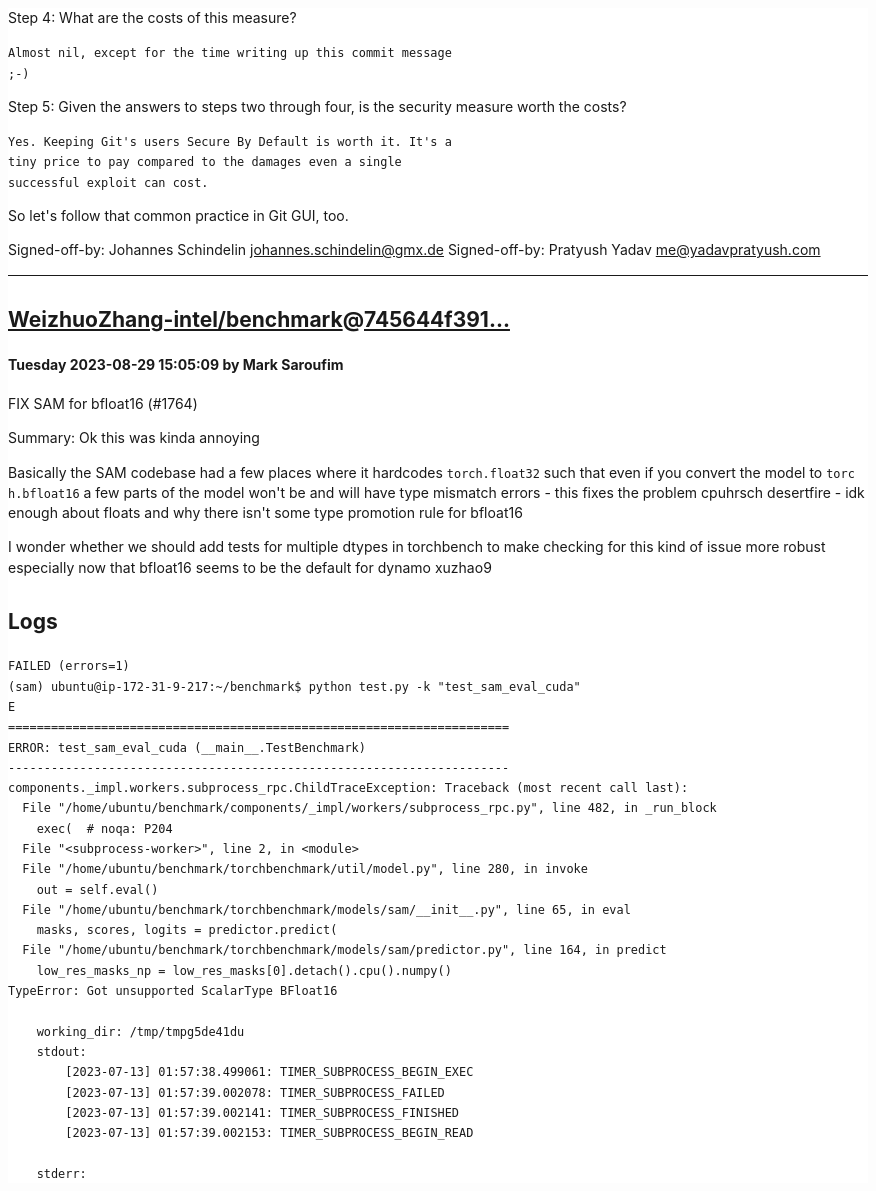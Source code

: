 Step 4: What are the costs of this measure?

	Almost nil, except for the time writing up this commit message
	;-)

Step 5: Given the answers to steps two through four, is the security
	measure worth the costs?

	Yes. Keeping Git's users Secure By Default is worth it. It's a
	tiny price to pay compared to the damages even a single
	successful exploit can cost.

So let's follow that common practice in Git GUI, too.

Signed-off-by: Johannes Schindelin <johannes.schindelin@gmx.de>
Signed-off-by: Pratyush Yadav <me@yadavpratyush.com>

---
## [WeizhuoZhang-intel/benchmark](https://github.com/WeizhuoZhang-intel/benchmark)@[745644f391...](https://github.com/WeizhuoZhang-intel/benchmark/commit/745644f391b4d11da107b2c82fe2d7a3eacf561d)
#### Tuesday 2023-08-29 15:05:09 by Mark Saroufim

FIX SAM for bfloat16 (#1764)

Summary:
Ok this was kinda annoying

Basically the SAM codebase had a few places where it hardcodes `torch.float32` such that even if you convert the model to `torch.bfloat16` a few parts of the model won't be and will have type mismatch errors - this fixes the problem cpuhrsch desertfire - idk enough about floats and why there isn't some type promotion rule for bfloat16

I wonder whether we should add tests for multiple dtypes in torchbench to make checking for this kind of issue more robust especially now that bfloat16 seems to be the default for dynamo xuzhao9

## Logs

```
FAILED (errors=1)
(sam) ubuntu@ip-172-31-9-217:~/benchmark$ python test.py -k "test_sam_eval_cuda"
E
======================================================================
ERROR: test_sam_eval_cuda (__main__.TestBenchmark)
----------------------------------------------------------------------
components._impl.workers.subprocess_rpc.ChildTraceException: Traceback (most recent call last):
  File "/home/ubuntu/benchmark/components/_impl/workers/subprocess_rpc.py", line 482, in _run_block
    exec(  # noqa: P204
  File "<subprocess-worker>", line 2, in <module>
  File "/home/ubuntu/benchmark/torchbenchmark/util/model.py", line 280, in invoke
    out = self.eval()
  File "/home/ubuntu/benchmark/torchbenchmark/models/sam/__init__.py", line 65, in eval
    masks, scores, logits = predictor.predict(
  File "/home/ubuntu/benchmark/torchbenchmark/models/sam/predictor.py", line 164, in predict
    low_res_masks_np = low_res_masks[0].detach().cpu().numpy()
TypeError: Got unsupported ScalarType BFloat16

    working_dir: /tmp/tmpg5de41du
    stdout:
        [2023-07-13] 01:57:38.499061: TIMER_SUBPROCESS_BEGIN_EXEC
        [2023-07-13] 01:57:39.002078: TIMER_SUBPROCESS_FAILED
        [2023-07-13] 01:57:39.002141: TIMER_SUBPROCESS_FINISHED
        [2023-07-13] 01:57:39.002153: TIMER_SUBPROCESS_BEGIN_READ

    stderr:
```